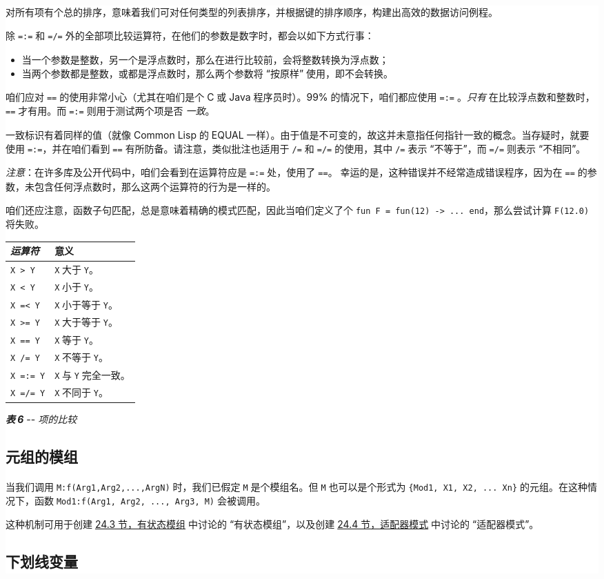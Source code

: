 
对所有项有个总的排序，意味着我们可对任何类型的列表排序，并根据键的排序顺序，构建出高效的数据访问例程。


除 `=:=` 和 `=/=` 外的全部项比较运算符，在他们的参数是数字时，都会以如下方式行事：


- 当一个参数是整数，另一个是浮点数时，那么在进行比较前，会将整数转换为浮点数；
- 当两个参数都是整数，或都是浮点数时，那么两个参数将 “按原样” 使用，即不会转换。


咱们应对 `==` 的使用非常小心（尤其在咱们是个 C 或 Java 程序员时）。99% 的情况下，咱们都应使用 `=:=` 。*只有* 在比较浮点数和整数时，`==` 才有用。而 `=:=` 则用于测试两个项是否 *一致*。


一致标识有着同样的值（就像 Common Lisp 的 EQUAL 一样）。由于值是不可变的，故这并未意指任何指针一致的概念。当存疑时，就要使用 `=:=`，并在咱们看到 `==` 有所防备。请注意，类似批注也适用于 `/=` 和 `=/=` 的使用，其中 `/=` 表示 “不等于”，而 `=/=` 则表示 “不相同”。


*注意*：在许多库及公开代码中，咱们会看到在运算符应是 `=:=` 处，使用了 `==`。 幸运的是，这种错误并不经常造成错误程序，因为在 `==` 的参数，未包含任何浮点数时，那么这两个运算符的行为是一样的。


咱们还应注意，函数子句匹配，总是意味着精确的模式匹配，因此当咱们定义了个 `fun F = fun(12) -> ... end`，那么尝试计算 `F(12.0)` 将失败。


| *运算符* | 意义 |
| :-- | :-- |
| `X > Y` | `X` 大于 `Y`。 |
| `X < Y` | `X` 小于 `Y`。 |
| `X =< Y` | `X` 小于等于 `Y`。 |
| `X >= Y` | `X` 大于等于 `Y`。 |
| `X == Y` | `X` 等于 `Y`。 |
| `X /= Y` | `X` 不等于 `Y`。 |
| `X =:= Y` | `X` 与 `Y` 完全一致。 |
| `X =/= Y` | `X` 不同于 `Y`。 |

<a name="table-6"></a>
***表 6*** -- *项的比较*



## 元组的模组


当我们调用 `M:f(Arg1,Arg2,...,ArgN)` 时，我们已假定 `M` 是个模组名。但 `M` 也可以是个形式为 `{Mod1, X1, X2, ... Xn}` 的元组。在这种情况下，函数 `Mod1:f(Arg1, Arg2, ..., Arg3, M)` 会被调用。


这种机制可用于创建 [24.3 节，有状态模组](../part-v/Ch24-programming_idioms.md#有状态模组) 中讨论的 “有状态模组”，以及创建 [24.4 节，适配器模式](../part-v/Ch24-programming_idioms.md#适配器模式) 中讨论的 “适配器模式”。


## 下划线变量
